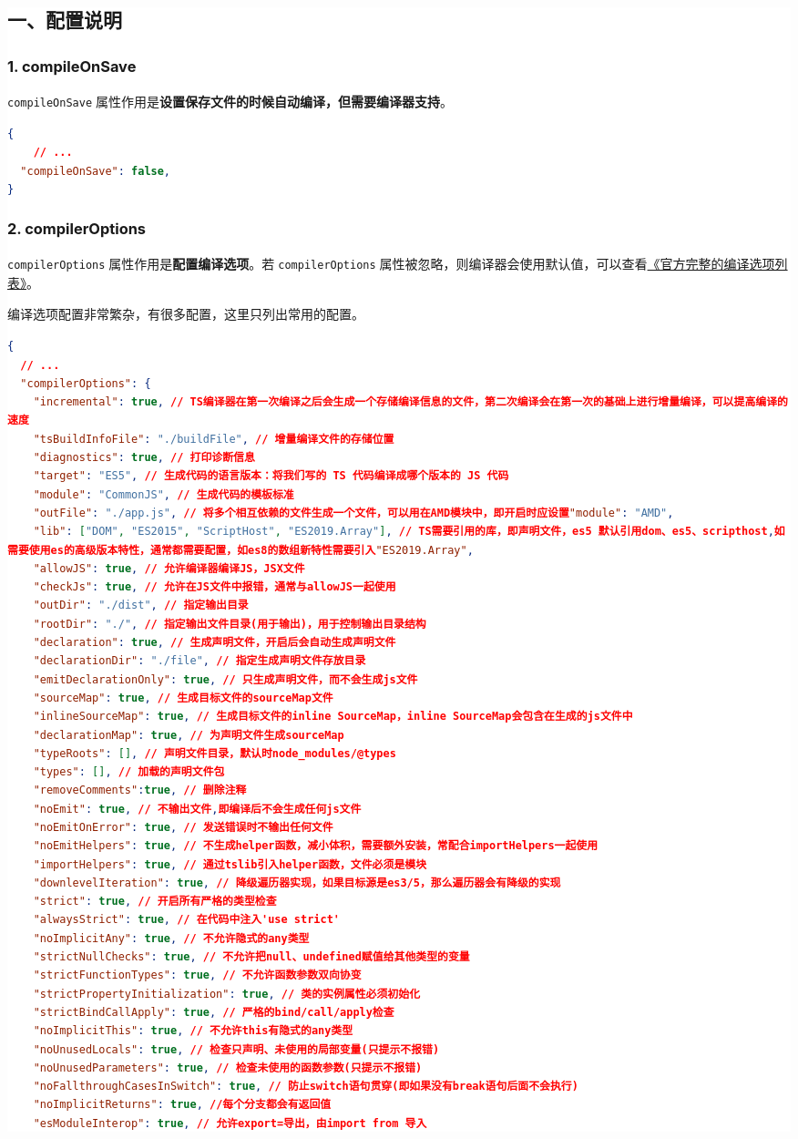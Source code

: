 ## 一、配置说明

### 1. compileOnSave

`compileOnSave` 属性作用是**设置保存文件的时候自动编译，但需要编译器支持**。

```json
{
	// ...
  "compileOnSave": false,
}
```



### 2. compilerOptions

`compilerOptions` 属性作用是**配置编译选项**。若 `compilerOptions` 属性被忽略，则编译器会使用默认值，可以查看[《官方完整的编译选项列表》](https://link.juejin.cn/?target=https%3A%2F%2Fwww.typescriptlang.org%2Fdocs%2Fhandbook%2Fcompiler-options.html)。

编译选项配置非常繁杂，有很多配置，这里只列出常用的配置。

```json
{
  // ...
  "compilerOptions": {
    "incremental": true, // TS编译器在第一次编译之后会生成一个存储编译信息的文件，第二次编译会在第一次的基础上进行增量编译，可以提高编译的速度
    "tsBuildInfoFile": "./buildFile", // 增量编译文件的存储位置
    "diagnostics": true, // 打印诊断信息 
    "target": "ES5", // 生成代码的语言版本：将我们写的 TS 代码编译成哪个版本的 JS 代码
    "module": "CommonJS", // 生成代码的模板标准
    "outFile": "./app.js", // 将多个相互依赖的文件生成一个文件，可以用在AMD模块中，即开启时应设置"module": "AMD",
    "lib": ["DOM", "ES2015", "ScriptHost", "ES2019.Array"], // TS需要引用的库，即声明文件，es5 默认引用dom、es5、scripthost,如需要使用es的高级版本特性，通常都需要配置，如es8的数组新特性需要引入"ES2019.Array",
    "allowJS": true, // 允许编译器编译JS，JSX文件
    "checkJs": true, // 允许在JS文件中报错，通常与allowJS一起使用
    "outDir": "./dist", // 指定输出目录
    "rootDir": "./", // 指定输出文件目录(用于输出)，用于控制输出目录结构
    "declaration": true, // 生成声明文件，开启后会自动生成声明文件
    "declarationDir": "./file", // 指定生成声明文件存放目录
    "emitDeclarationOnly": true, // 只生成声明文件，而不会生成js文件
    "sourceMap": true, // 生成目标文件的sourceMap文件
    "inlineSourceMap": true, // 生成目标文件的inline SourceMap，inline SourceMap会包含在生成的js文件中
    "declarationMap": true, // 为声明文件生成sourceMap
    "typeRoots": [], // 声明文件目录，默认时node_modules/@types
    "types": [], // 加载的声明文件包
    "removeComments":true, // 删除注释 
    "noEmit": true, // 不输出文件,即编译后不会生成任何js文件
    "noEmitOnError": true, // 发送错误时不输出任何文件
    "noEmitHelpers": true, // 不生成helper函数，减小体积，需要额外安装，常配合importHelpers一起使用
    "importHelpers": true, // 通过tslib引入helper函数，文件必须是模块
    "downlevelIteration": true, // 降级遍历器实现，如果目标源是es3/5，那么遍历器会有降级的实现
    "strict": true, // 开启所有严格的类型检查
    "alwaysStrict": true, // 在代码中注入'use strict'
    "noImplicitAny": true, // 不允许隐式的any类型
    "strictNullChecks": true, // 不允许把null、undefined赋值给其他类型的变量
    "strictFunctionTypes": true, // 不允许函数参数双向协变
    "strictPropertyInitialization": true, // 类的实例属性必须初始化
    "strictBindCallApply": true, // 严格的bind/call/apply检查
    "noImplicitThis": true, // 不允许this有隐式的any类型
    "noUnusedLocals": true, // 检查只声明、未使用的局部变量(只提示不报错)
    "noUnusedParameters": true, // 检查未使用的函数参数(只提示不报错)
    "noFallthroughCasesInSwitch": true, // 防止switch语句贯穿(即如果没有break语句后面不会执行)
    "noImplicitReturns": true, //每个分支都会有返回值
    "esModuleInterop": true, // 允许export=导出，由import from 导入
```